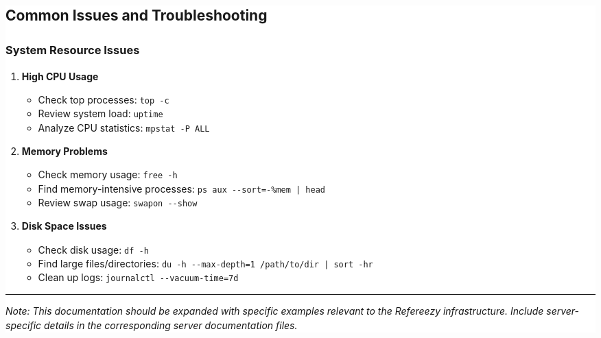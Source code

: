 ## Common Issues and Troubleshooting

### System Resource Issues

1. **High CPU Usage**
   - Check top processes: `top -c`
   - Review system load: `uptime`
   - Analyze CPU statistics: `mpstat -P ALL`

2. **Memory Problems**
   - Check memory usage: `free -h`
   - Find memory-intensive processes: `ps aux --sort=-%mem | head`
   - Review swap usage: `swapon --show`

3. **Disk Space Issues**
   - Check disk usage: `df -h`
   - Find large files/directories: `du -h --max-depth=1 /path/to/dir | sort -hr`
   - Clean up logs: `journalctl --vacuum-time=7d`

---

*Note: This documentation should be expanded with specific examples relevant to the Refereezy infrastructure. Include server-specific details in the corresponding server documentation files.*

